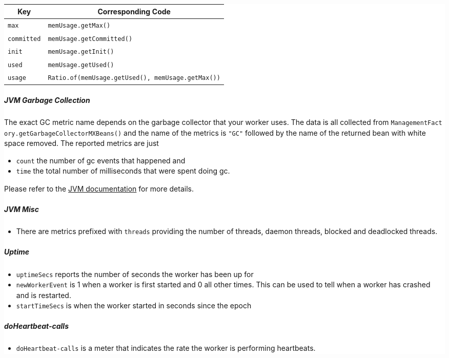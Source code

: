 | Key | Corresponding Code |
|--------|--------------------|
| `max` | `memUsage.getMax()` |
| `committed` | `memUsage.getCommitted()` |
| `init` | `memUsage.getInit()` |
| `used` | `memUsage.getUsed()` |
| `usage` | `Ratio.of(memUsage.getUsed(), memUsage.getMax())` |

##### JVM Garbage Collection

The exact GC metric name depends on the garbage collector that your worker uses.  The data is all collected from `ManagementFactory.getGarbageCollectorMXBeans()` and the name of the metrics is `"GC"` followed by the name of the returned bean with white space removed.  The reported metrics are just

* `count` the number of gc events that happened and
* `time` the total number of milliseconds that were spent doing gc.  

Please refer to the [JVM documentation](https://docs.oracle.com/javase/8/docs/api/java/lang/management/ManagementFactory.html#getGarbageCollectorMXBeans--) for more details.

##### JVM Misc

* There are metrics prefixed with `threads` providing the number of threads, daemon threads, blocked and deadlocked threads.

##### Uptime

* `uptimeSecs` reports the number of seconds the worker has been up for
* `newWorkerEvent` is 1 when a worker is first started and 0 all other times.  This can be used to tell when a worker has crashed and is restarted.
* `startTimeSecs` is when the worker started in seconds since the epoch

##### doHeartbeat-calls

* `doHeartbeat-calls` is a meter that indicates the rate the worker is performing heartbeats.


